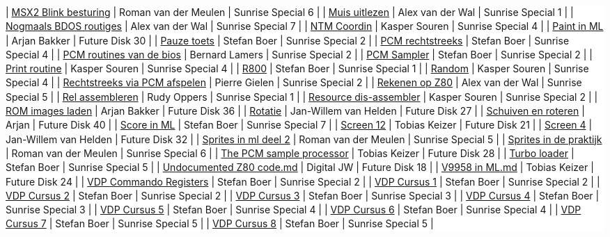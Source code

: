 | [MSX2 Blink besturing](sunrise_special/6/msx2_blink_besturing.md) | Roman van der Meulen | Sunrise Special 6 |
| [Muis uitlezen](sunrise_special/1/muis_uitlezen.md) | Alex van der Wal | Sunrise Special 1 |
| [Nogmaals BDOS routiges](sunrise_special/7/nogmaals_bdos_routines.md) | Alex van der Wal | Sunrise Special 7 |
| [NTM Coordin](sunrise_special/4/ntm_coordin.md) | Kasper Souren | Sunrise Special 4 |
| [Paint in ML](future_disk/30/paint_in_ml.md) | Arjan Bakker | Future Disk 30 |
| [Pauze toets](sunrise_special/2/pauze_toets.md) | Stefan Boer | Sunrise Special 2 |
| [PCM rechtstreeks](sunrise_special/4/pcm_rechtstreeks.md) | Stefan Boer | Sunrise Special 4 | 
| [PCM routines van de bios](sunrise_special/2/pcm_routines_van_de_bios.md) | Bernard Lamers | Sunrise Special 2 |
| [PCM Sampler](sunrise_special/2/pcm_sampler.md) | Stefan Boer | Sunrise Special 2 |
| [Print routine](sunrise_special/4/print_routine.md) | Kasper Souren | Sunrise Special 4 |
| [R800](sunrise_special/1/r800.md) | Stefan Boer | Sunrise Special 1 |
| [Random](sunrise_special/4/random.md) | Kasper Souren | Sunrise Special 4 |
| [Rechtstreeks via PCM afspelen](sunrise_special/2/rechtstreeks_via_pcm_afspelen.md) | Pierre Gielen | Sunrise Special 2 |
| [Rekenen op Z80](sunrise_special/5/rekenen_op_z80.md) | Alex van der Wal | Sunrise Special 5 |
| [Rel assembleren](sunrise_special/1/rel_assembleren.md) | Rudy Oppers | Sunrise Special 1 |
| [Resource dis-assembler](sunrise_special/2/resource.md) | Kasper Souren | Sunrise Special 2 |
| [ROM images laden](future_disk/36/rom_images_laden.md) | Arjan Bakker | Future Disk 36 |
| [Rotatie](future_disk/27/rotatie.md) | Jan-Willem van Helden | Future Disk 27 |
| [Schuiven en roteren](FD40/schuiven_en_roteren.md) | Arjan | Future Disk 40 |
| [Score in ML](sunrise_special/7/score_in_ml.md) | Stefan Boer | Sunrise Special 7 |
| [Screen 12](future_disk/21/screen_12.md) | Tobias Keizer | Future Disk 21 |
| [Screen 4](future_disk/32/screen_4.md) | Jan-Willem van Helden | Future Disk 32 |
| [Sprites in ml deel 2](sunrise_special/5/sprites_in_ml_deel_2.md) | Roman van der Meulen | Sunrise Special 5 |
| [Sprites in de praktijk](sunrise_special/6/sprites_in_de_praktijk.md) | Roman van der Meulen | Sunrise Special 6 |
| [The PCM sample processor](future_disk/28/the_pcm_sample_processor.md) | Tobias Keizer | Future Disk 28 |
| [Turbo loader](sunrise_special/5/turbo_loader.md) | Stefan Boer | Sunrise Special 5 |
| [Undocumented Z80 code.md](future_disk/18/undocumented_z80_code.md) | Digital JW | Future Disk 18 |
| [V9958 in ML.md](future_disk/24/v9958_in_ml.md) | Tobias Keizer | Future Disk 24 |
| [VDP Commando Registers](sunrise_special/3/vdp_commando_registers.md) | Stefan Boer | Sunrise Special 2 |
| [VDP Cursus 1](sunrise_special/2/vdp_cursus_1.md) | Stefan Boer | Sunrise Special 2 |
| [VDP Cursus 2](sunrise_special/2/vdp_cursus_2.md) | Stefan Boer | Sunrise Special 2 |
| [VDP Cursus 3](sunrise_special/3/vdp_cursus_3.md) | Stefan Boer | Sunrise Special 3 |
| [VDP Cursus 4](sunrise_special/3/vdp_cursus_4.md) | Stefan Boer | Sunrise Special 3 |
| [VDP Cursus 5](sunrise_special/4/vdp_cursus_5.md) | Stefan Boer | Sunrise Special 4 |
| [VDP Cursus 6](sunrise_special/4/vdp_cursus_6.md) | Stefan Boer | Sunrise Special 4 |
| [VDP Cursus 7](sunrise_special/5/vdp_cursus_7.md) | Stefan Boer | Sunrise Special 5 |
| [VDP Cursus 8](sunrise_special/5/vdp_cursus_8.md) | Stefan Boer | Sunrise Special 5 |